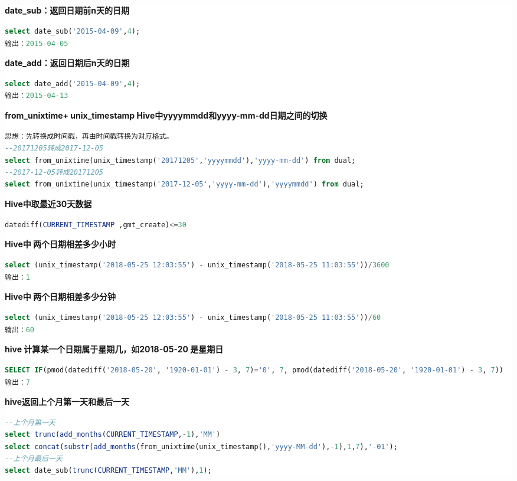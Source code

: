 **date_sub：返回日期前n天的日期**

```sql
select date_sub('2015-04-09',4);
输出：2015-04-05
```

**date_add：返回日期后n天的日期**

```sql
select date_add('2015-04-09',4);
输出：2015-04-13
```

**from_unixtime+ unix_timestamp Hive中yyyymmdd和yyyy-mm-dd日期之间的切换**

```sql
思想：先转换成时间戳，再由时间戳转换为对应格式。
--20171205转成2017-12-05 
select from_unixtime(unix_timestamp('20171205','yyyymmdd'),'yyyy-mm-dd') from dual;
--2017-12-05转成20171205
select from_unixtime(unix_timestamp('2017-12-05','yyyy-mm-dd'),'yyyymmdd') from dual;
```

**Hive中取最近30天数据**

```sql
datediff(CURRENT_TIMESTAMP ,gmt_create)<=30 
```

**Hive中 两个日期相差多少小时**

```sql
select (unix_timestamp('2018-05-25 12:03:55') - unix_timestamp('2018-05-25 11:03:55'))/3600
输出：1
```

**Hive中 两个日期相差多少分钟**

```sql
select (unix_timestamp('2018-05-25 12:03:55') - unix_timestamp('2018-05-25 11:03:55'))/60
输出：60
```

**hive 计算某一个日期属于星期几，如2018-05-20 是星期日**

```sql
SELECT IF(pmod(datediff('2018-05-20', '1920-01-01') - 3, 7)='0', 7, pmod(datediff('2018-05-20', '1920-01-01') - 3, 7)) 
输出：7
```

**hive返回上个月第一天和最后一天**

```sql
--上个月第一天
select trunc(add_months(CURRENT_TIMESTAMP,-1),'MM')
select concat(substr(add_months(from_unixtime(unix_timestamp(),'yyyy-MM-dd'),-1),1,7),'-01'); 
--上个月最后一天
select date_sub(trunc(CURRENT_TIMESTAMP,'MM'),1);
```

